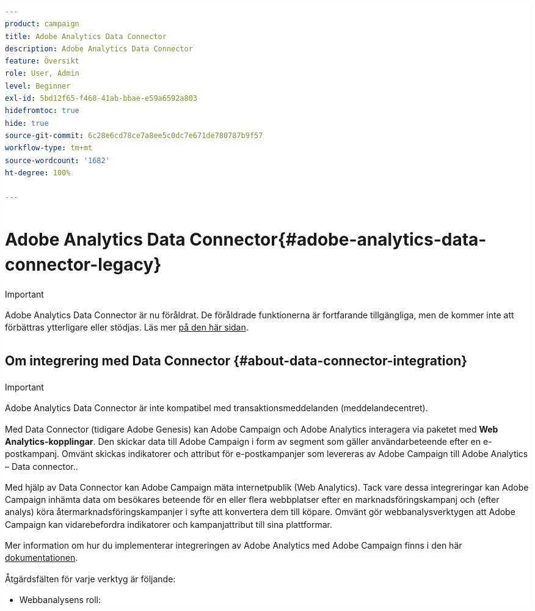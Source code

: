 ```yaml
---
product: campaign
title: Adobe Analytics Data Connector
description: Adobe Analytics Data Connector
feature: Översikt
role: User, Admin
level: Beginner
exl-id: 5bd12f65-f468-41ab-bbae-e59a6592a803
hidefromtoc: true
hide: true
source-git-commit: 6c28e6cd78ce7a8ee5c0dc7e671de780787b9f57
workflow-type: tm+mt
source-wordcount: '1682'
ht-degree: 100%

---
```


# Adobe Analytics Data Connector{#adobe-analytics-data-connector-legacy}

>[!IMPORTANT]
>
>Adobe Analytics Data Connector är nu föråldrat. De föråldrade funktionerna är fortfarande tillgängliga, men de kommer inte att förbättras ytterligare eller stödjas. Läs mer [på den här sidan](../../rn/using/deprecated-features.md).

## Om integrering med Data Connector {#about-data-connector-integration}

>[!IMPORTANT]
>
>Adobe Analytics Data Connector är inte kompatibel med transaktionsmeddelanden (meddelandecentret).

Med Data Connector (tidigare Adobe Genesis) kan Adobe Campaign och Adobe Analytics interagera via paketet med **Web Analytics-kopplingar**. Den skickar data till Adobe Campaign i form av segment som gäller användarbeteende efter en e-postkampanj. Omvänt skickas indikatorer och attribut för e-postkampanjer som levereras av Adobe Campaign till Adobe Analytics – Data connector..

Med hjälp av Data Connector kan Adobe Campaign mäta internetpublik (Web Analytics). Tack vare dessa integreringar kan Adobe Campaign inhämta data om besökares beteende för en eller flera webbplatser efter en marknadsföringskampanj och (efter analys) köra återmarknadsföringskampanjer i syfte att konvertera dem till köpare. Omvänt gör webbanalysverktygen att Adobe Campaign kan vidarebefordra indikatorer och kampanjattribut till sina plattformar.

Mer information om hur du implementerar integreringen av Adobe Analytics med Adobe Campaign finns i den här [dokumentationen](https://helpx.adobe.com/se/marketing-cloud/how-to/analytics-ac.html).

Åtgärdsfälten för varje verktyg är följande:

* Webbanalysens roll:
